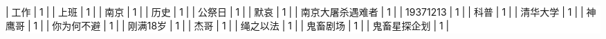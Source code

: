 | 工作 | 1 |
| 上班 | 1 |
| 南京 | 1 |
| 历史 | 1 |
| 公祭日 | 1 |
| 默哀 | 1 |
| 南京大屠杀遇难者 | 1 |
| 19371213 | 1 |
| 科普 | 1 |
| 清华大学 | 1 |
| 神鹰哥 | 1 |
| 你为何不避 | 1 |
| 刚满18岁 | 1 |
| 杰哥 | 1 |
| 绳之以法 | 1 |
| 鬼畜剧场 | 1 |
| 鬼畜星探企划 | 1 |
